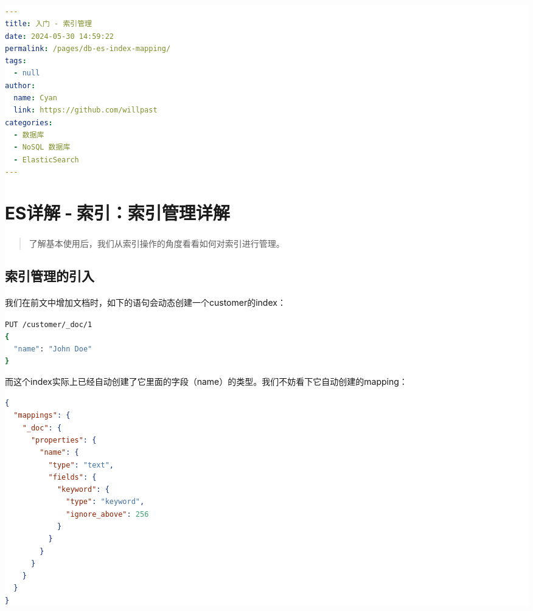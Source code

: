 ```yaml
---
title: 入门 - 索引管理
date: 2024-05-30 14:59:22
permalink: /pages/db-es-index-mapping/
tags: 
  - null
author: 
  name: Cyan
  link: https://github.com/willpast
categories: 
  - 数据库
  - NoSQL 数据库
  - ElasticSearch
---
```

# ES详解 - 索引：索引管理详解

> 了解基本使用后，我们从索引操作的角度看看如何对索引进行管理。
 

## 索引管理的引入

我们在前文中增加文档时，如下的语句会动态创建一个customer的index：

    
```sh
PUT /customer/_doc/1
{
  "name": "John Doe"
}
```

而这个index实际上已经自动创建了它里面的字段（name）的类型。我们不妨看下它自动创建的mapping：

    
```json
{
  "mappings": {
    "_doc": {
      "properties": {
        "name": {
          "type": "text",
          "fields": {
            "keyword": {
              "type": "keyword",
              "ignore_above": 256
            }
          }
        }
      }
    }
  }
}
```
